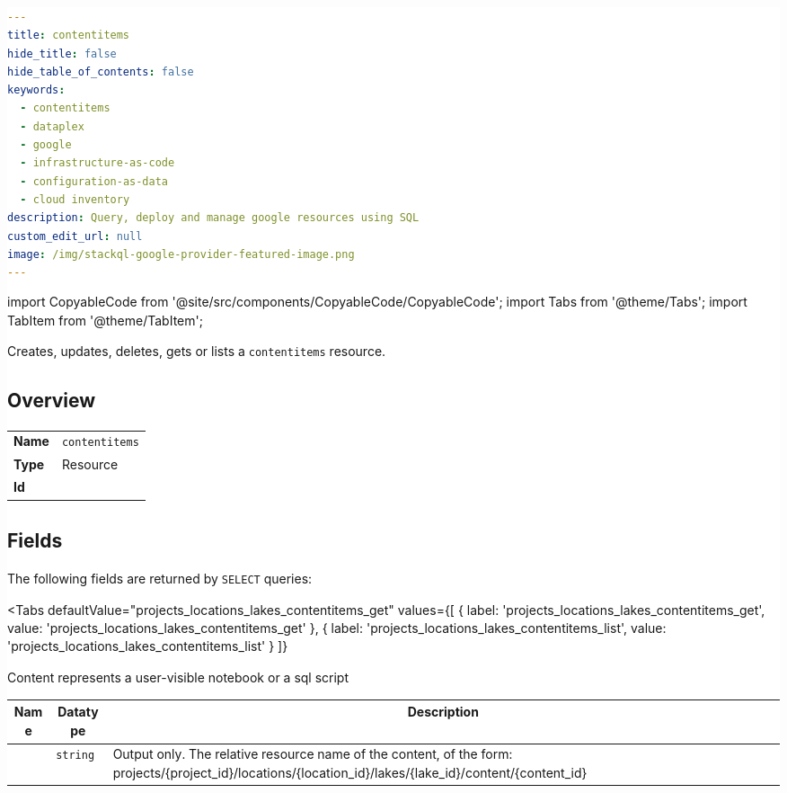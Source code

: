 ```yaml
--- 
title: contentitems
hide_title: false
hide_table_of_contents: false
keywords:
  - contentitems
  - dataplex
  - google
  - infrastructure-as-code
  - configuration-as-data
  - cloud inventory
description: Query, deploy and manage google resources using SQL
custom_edit_url: null
image: /img/stackql-google-provider-featured-image.png
---
```


import CopyableCode from '@site/src/components/CopyableCode/CopyableCode';
import Tabs from '@theme/Tabs';
import TabItem from '@theme/TabItem';

Creates, updates, deletes, gets or lists a <code>contentitems</code> resource.

## Overview
<table><tbody>
<tr><td><b>Name</b></td><td><code>contentitems</code></td></tr>
<tr><td><b>Type</b></td><td>Resource</td></tr>
<tr><td><b>Id</b></td><td><CopyableCode code="google.dataplex.contentitems" /></td></tr>
</tbody></table>

## Fields

The following fields are returned by `SELECT` queries:

<Tabs
    defaultValue="projects_locations_lakes_contentitems_get"
    values={[
        { label: 'projects_locations_lakes_contentitems_get', value: 'projects_locations_lakes_contentitems_get' },
        { label: 'projects_locations_lakes_contentitems_list', value: 'projects_locations_lakes_contentitems_list' }
    ]}
>
<TabItem value="projects_locations_lakes_contentitems_get">

Content represents a user-visible notebook or a sql script

<table>
<thead>
    <tr>
    <th>Name</th>
    <th>Datatype</th>
    <th>Description</th>
    </tr>
</thead>
<tbody>
<tr>
    <td><CopyableCode code="name" /></td>
    <td><code>string</code></td>
    <td>Output only. The relative resource name of the content, of the form: projects/&#123;project_id&#125;/locations/&#123;location_id&#125;/lakes/&#123;lake_id&#125;/content/&#123;content_id&#125;</td>
</tr>
<tr>